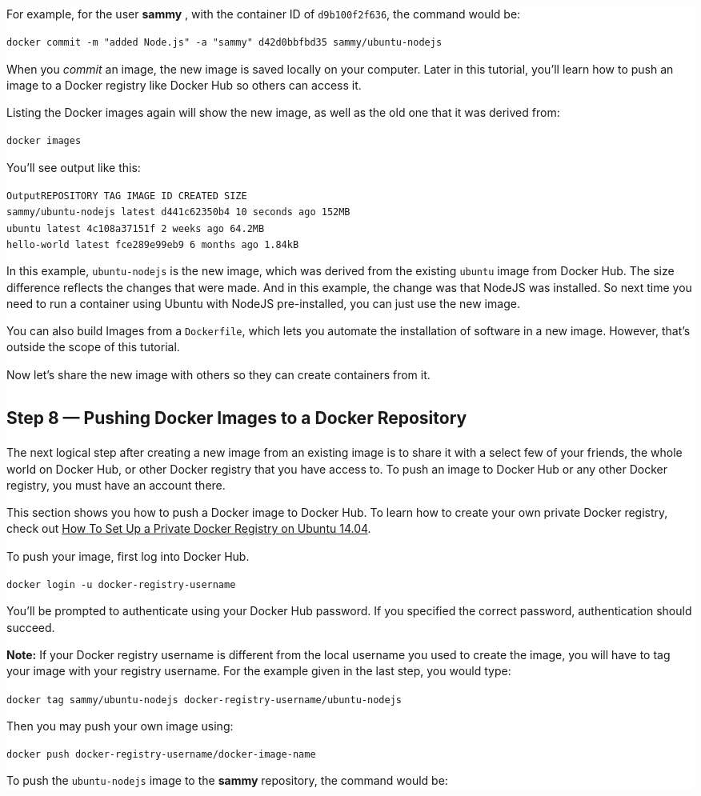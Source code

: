 For example, for the user **sammy** , with the container ID of `d9b100f2f636`, the command would be:

    docker commit -m "added Node.js" -a "sammy" d42d0bbfbd35 sammy/ubuntu-nodejs

When you _commit_ an image, the new image is saved locally on your computer. Later in this tutorial, you’ll learn how to push an image to a Docker registry like Docker Hub so others can access it.

Listing the Docker images again will show the new image, as well as the old one that it was derived from:

    docker images

You’ll see output like this:

    OutputREPOSITORY TAG IMAGE ID CREATED SIZE
    sammy/ubuntu-nodejs latest d441c62350b4 10 seconds ago 152MB
    ubuntu latest 4c108a37151f 2 weeks ago 64.2MB
    hello-world latest fce289e99eb9 6 months ago 1.84kB
    

In this example, `ubuntu-nodejs` is the new image, which was derived from the existing `ubuntu` image from Docker Hub. The size difference reflects the changes that were made. And in this example, the change was that NodeJS was installed. So next time you need to run a container using Ubuntu with NodeJS pre-installed, you can just use the new image.

You can also build Images from a `Dockerfile`, which lets you automate the installation of software in a new image. However, that’s outside the scope of this tutorial.

Now let’s share the new image with others so they can create containers from it.

## Step 8 — Pushing Docker Images to a Docker Repository

The next logical step after creating a new image from an existing image is to share it with a select few of your friends, the whole world on Docker Hub, or other Docker registry that you have access to. To push an image to Docker Hub or any other Docker registry, you must have an account there.

This section shows you how to push a Docker image to Docker Hub. To learn how to create your own private Docker registry, check out [How To Set Up a Private Docker Registry on Ubuntu 14.04](how-to-set-up-a-private-docker-registry-on-ubuntu-14-04).

To push your image, first log into Docker Hub.

    docker login -u docker-registry-username

You’ll be prompted to authenticate using your Docker Hub password. If you specified the correct password, authentication should succeed.

**Note:** If your Docker registry username is different from the local username you used to create the image, you will have to tag your image with your registry username. For the example given in the last step, you would type:

    docker tag sammy/ubuntu-nodejs docker-registry-username/ubuntu-nodejs

Then you may push your own image using:

    docker push docker-registry-username/docker-image-name

To push the `ubuntu-nodejs` image to the **sammy** repository, the command would be:
